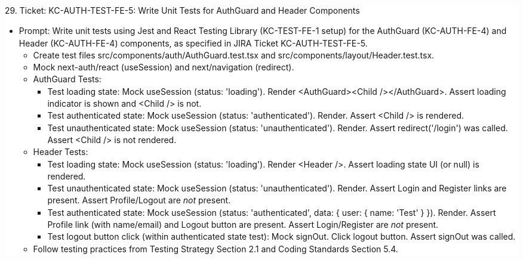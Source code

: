 29\. Ticket: KC-AUTH-TEST-FE-5: Write Unit Tests for AuthGuard and Header Components

* Prompt: Write unit tests using Jest and React Testing Library (KC-TEST-FE-1 setup) for the AuthGuard (KC-AUTH-FE-4) and Header (KC-AUTH-FE-4) components, as specified in JIRA Ticket KC-AUTH-TEST-FE-5.  
  * Create test files src/components/auth/AuthGuard.test.tsx and src/components/layout/Header.test.tsx.  
  * Mock next-auth/react (useSession) and next/navigation (redirect).  
  * AuthGuard Tests:  
    * Test loading state: Mock useSession (status: 'loading'). Render \<AuthGuard\>\<Child /\>\</AuthGuard\>. Assert loading indicator is shown and \<Child /\> is not.  
    * Test authenticated state: Mock useSession (status: 'authenticated'). Render. Assert \<Child /\> is rendered.  
    * Test unauthenticated state: Mock useSession (status: 'unauthenticated'). Render. Assert redirect('/login') was called. Assert \<Child /\> is not rendered.  
  * Header Tests:  
    * Test loading state: Mock useSession (status: 'loading'). Render \<Header /\>. Assert loading state UI (or null) is rendered.  
    * Test unauthenticated state: Mock useSession (status: 'unauthenticated'). Render. Assert Login and Register links are present. Assert Profile/Logout are *not* present.  
    * Test authenticated state: Mock useSession (status: 'authenticated', data: { user: { name: 'Test' } }). Render. Assert Profile link (with name/email) and Logout button are present. Assert Login/Register are *not* present.  
    * Test logout button click (within authenticated state test): Mock signOut. Click logout button. Assert signOut was called.  
  * Follow testing practices from Testing Strategy Section 2.1 and Coding Standards Section 5.4.
